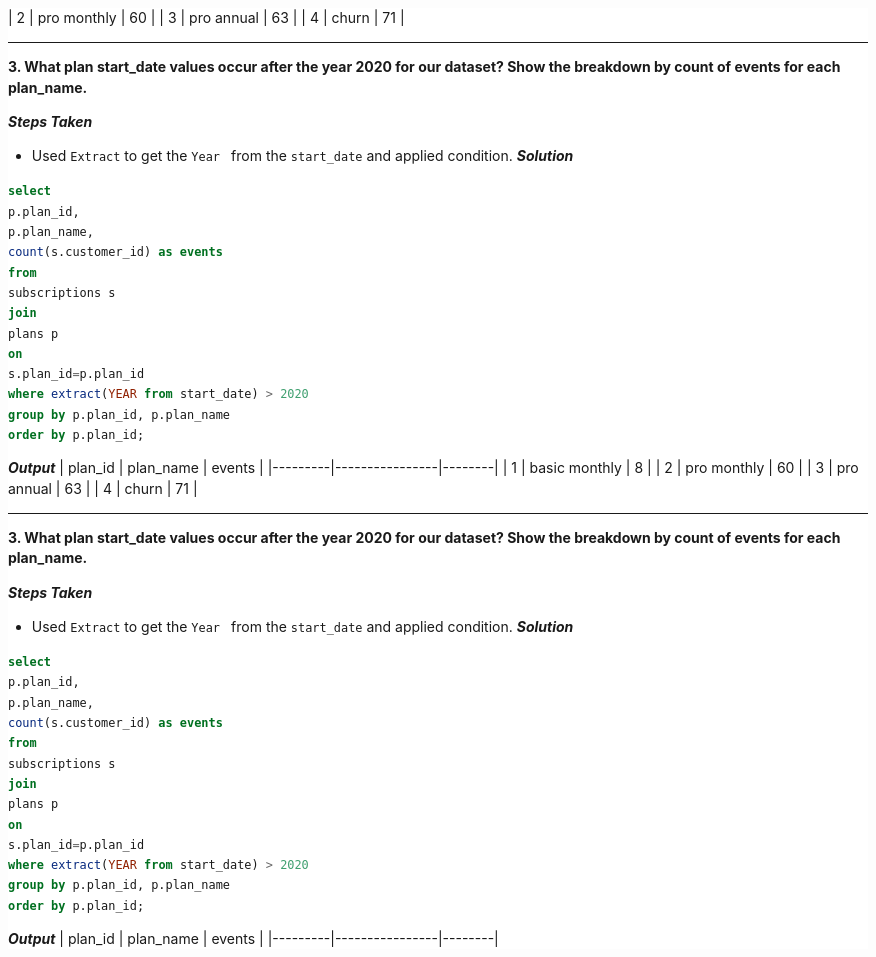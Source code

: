 | 2       | pro monthly    | 60     |
| 3       | pro annual     | 63     |
| 4       | churn          | 71     |

_______

__3. What plan start_date values occur after the year 2020 for our dataset? Show the breakdown by count of events for each plan_name.__

  ***Steps Taken***
- Used ``Extract`` to get the `Year ` from the `start_date` and applied condition.
***Solution***
```sql
select
p.plan_id,
p.plan_name,
count(s.customer_id) as events
from
subscriptions s
join
plans p
on
s.plan_id=p.plan_id
where extract(YEAR from start_date) > 2020
group by p.plan_id, p.plan_name
order by p.plan_id;
```
***Output***
| plan_id | plan_name      | events |
|---------|----------------|--------|
| 1       | basic monthly  | 8      |
| 2       | pro monthly    | 60     |
| 3       | pro annual     | 63     |
| 4       | churn          | 71     |

_______

__3. What plan start_date values occur after the year 2020 for our dataset? Show the breakdown by count of events for each plan_name.__

  ***Steps Taken***
- Used ``Extract`` to get the `Year ` from the `start_date` and applied condition.
***Solution***
```sql
select
p.plan_id,
p.plan_name,
count(s.customer_id) as events
from
subscriptions s
join
plans p
on
s.plan_id=p.plan_id
where extract(YEAR from start_date) > 2020
group by p.plan_id, p.plan_name
order by p.plan_id;
```
***Output***
| plan_id | plan_name      | events |
|---------|----------------|--------|